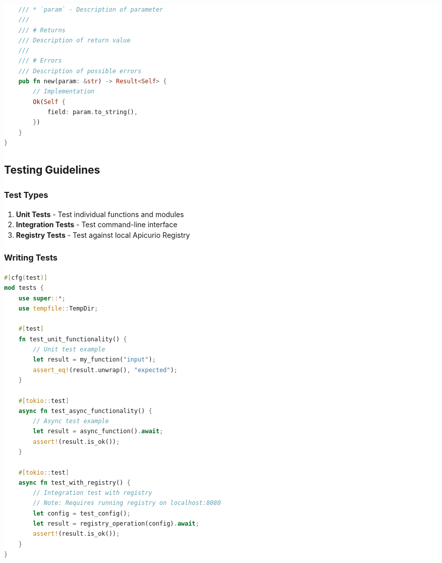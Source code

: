 ```rust
    /// * `param` - Description of parameter
    ///
    /// # Returns
    /// Description of return value
    ///
    /// # Errors
    /// Description of possible errors
    pub fn new(param: &str) -> Result<Self> {
        // Implementation
        Ok(Self {
            field: param.to_string(),
        })
    }
}
```

## Testing Guidelines

### Test Types

1. **Unit Tests** - Test individual functions and modules
2. **Integration Tests** - Test command-line interface
3. **Registry Tests** - Test against local Apicurio Registry

### Writing Tests

```rust
#[cfg(test)]
mod tests {
    use super::*;
    use tempfile::TempDir;

    #[test]
    fn test_unit_functionality() {
        // Unit test example
        let result = my_function("input");
        assert_eq!(result.unwrap(), "expected");
    }

    #[tokio::test]
    async fn test_async_functionality() {
        // Async test example
        let result = async_function().await;
        assert!(result.is_ok());
    }

    #[tokio::test]
    async fn test_with_registry() {
        // Integration test with registry
        // Note: Requires running registry on localhost:8080
        let config = test_config();
        let result = registry_operation(config).await;
        assert!(result.is_ok());
    }
}
```
